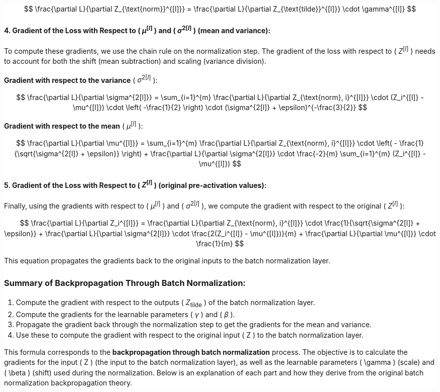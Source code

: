 $$
     \frac{\partial L}{\partial Z_{\text{norm}}^{[l]}} = \frac{\partial L}{\partial Z_{\text{tilde}}^{[l]}} \cdot \gamma^{[l]}
$$
 

#### 4. Gradient of the Loss with Respect to \( $\mu^{[l]}$ \) and \( $\sigma^{2[l]}$ \) (mean and variance):
   To compute these gradients, we use the chain rule on the normalization step. The gradient of the loss with respect to \( $Z^{[l]}$ \) needs to account for both the shift (mean subtraction) and scaling (variance division).

   **Gradient with respect to the variance** \( $\sigma^{2[l]}$ \):
   
$$
   \frac{\partial L}{\partial \sigma^{2[l]}} = \sum_{i=1}^{m} \frac{\partial L}{\partial Z_{\text{norm}, i}^{[l]}} \cdot (Z_i^{[l]} - \mu^{[l]}) \cdot \left( -\frac{1}{2} \right) \cdot (\sigma^{2[l]} + \epsilon)^{-\frac{3}{2}}
$$
   

   **Gradient with respect to the mean** \( $\mu^{[l]}$ \):
   
$$
   \frac{\partial L}{\partial \mu^{[l]}} = \sum_{i=1}^{m} \frac{\partial L}{\partial Z_{\text{norm}, i}^{[l]}} \cdot \left( - \frac{1}{\sqrt{\sigma^{2[l]} + \epsilon}} \right) + \frac{\partial L}{\partial \sigma^{2[l]}} \cdot \frac{-2}{m} \sum_{i=1}^{m} (Z_i^{[l]} - \mu^{[l]})
$$
   

#### 5. Gradient of the Loss with Respect to \( $Z^{[l]}$ \) (original pre-activation values):
   Finally, using the gradients with respect to \( $\mu^{[l]}$ \) and \( $\sigma^{2[l]}$ \), we compute the gradient with respect to the original \( $Z^{[l]}$ \):

   
$$
   \frac{\partial L}{\partial Z_i^{[l]}} = \frac{\partial L}{\partial Z_{\text{norm}, i}^{[l]}} \cdot \frac{1}{\sqrt{\sigma^{2[l]} + \epsilon}} + \frac{\partial L}{\partial \sigma^{2[l]}} \cdot \frac{2(Z_i^{[l]} - \mu^{[l]})}{m} + \frac{\partial L}{\partial \mu^{[l]}} \cdot \frac{1}{m}
$$
   

This equation propagates the gradients back to the original inputs to the batch normalization layer.

### Summary of Backpropagation Through Batch Normalization:
1. Compute the gradient with respect to the outputs \( $Z_{\text{tilde}}$ \) of the batch normalization layer.
2. Compute the gradients for the learnable parameters \( $\gamma$ \) and \( $\beta$ \).
3. Propagate the gradient back through the normalization step to get the gradients for the mean and variance.
4. Use these to compute the gradient with respect to the original input \( Z \) to the batch normalization layer.

This formula corresponds to the **backpropagation through batch normalization** process. The objective is to calculate the gradients for the input \( Z \) (the input to the batch normalization layer), as well as the learnable parameters \( \gamma \) (scale) and \( \beta \) (shift) used during the normalization. Below is an explanation of each part and how they derive from the original batch normalization backpropagation theory.
